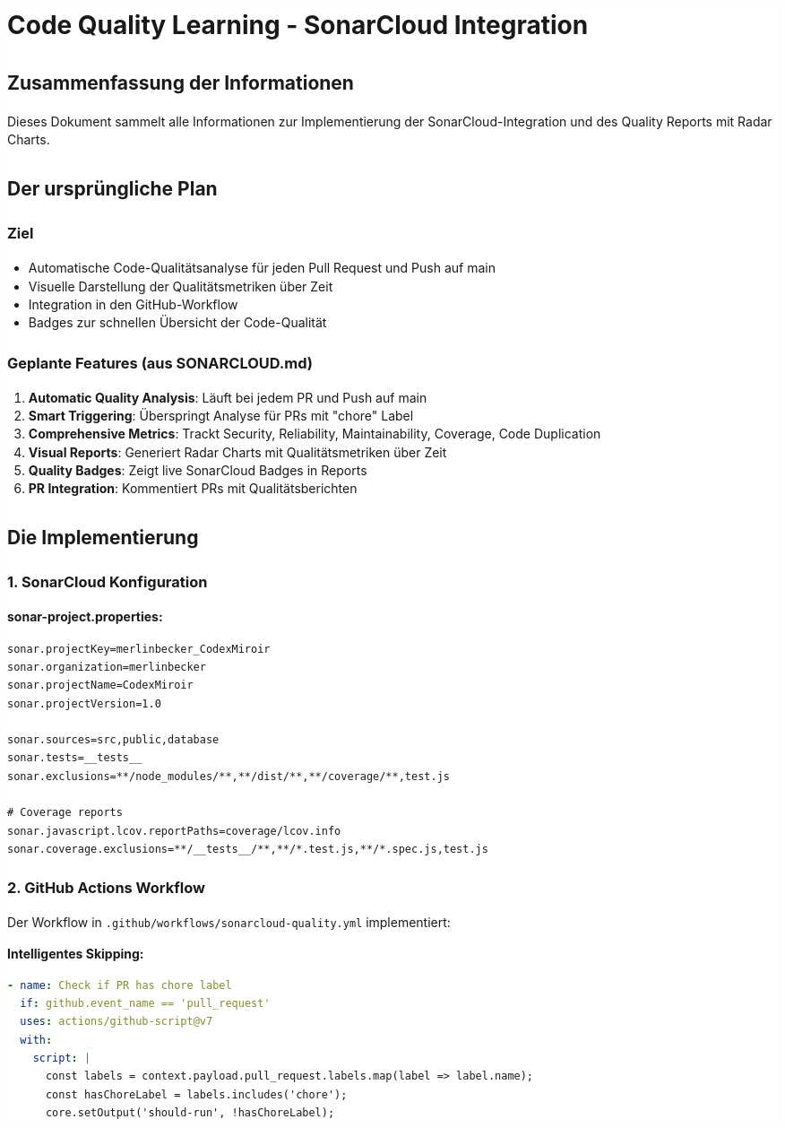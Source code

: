 # Code Quality Learning - SonarCloud Integration

## Zusammenfassung der Informationen

Dieses Dokument sammelt alle Informationen zur Implementierung der SonarCloud-Integration und des Quality Reports mit Radar Charts.

## Der ursprüngliche Plan

### Ziel
- Automatische Code-Qualitätsanalyse für jeden Pull Request und Push auf main
- Visuelle Darstellung der Qualitätsmetriken über Zeit
- Integration in den GitHub-Workflow
- Badges zur schnellen Übersicht der Code-Qualität

### Geplante Features (aus SONARCLOUD.md)
1. **Automatic Quality Analysis**: Läuft bei jedem PR und Push auf main
2. **Smart Triggering**: Überspringt Analyse für PRs mit "chore" Label
3. **Comprehensive Metrics**: Trackt Security, Reliability, Maintainability, Coverage, Code Duplication
4. **Visual Reports**: Generiert Radar Charts mit Qualitätsmetriken über Zeit
5. **Quality Badges**: Zeigt live SonarCloud Badges in Reports
6. **PR Integration**: Kommentiert PRs mit Qualitätsberichten

## Die Implementierung

### 1. SonarCloud Konfiguration

**sonar-project.properties:**
```properties
sonar.projectKey=merlinbecker_CodexMiroir
sonar.organization=merlinbecker
sonar.projectName=CodexMiroir
sonar.projectVersion=1.0

sonar.sources=src,public,database
sonar.tests=__tests__
sonar.exclusions=**/node_modules/**,**/dist/**,**/coverage/**,test.js

# Coverage reports
sonar.javascript.lcov.reportPaths=coverage/lcov.info
sonar.coverage.exclusions=**/__tests__/**,**/*.test.js,**/*.spec.js,test.js
```

### 2. GitHub Actions Workflow

Der Workflow in `.github/workflows/sonarcloud-quality.yml` implementiert:

**Intelligentes Skipping:**
```yaml
- name: Check if PR has chore label
  if: github.event_name == 'pull_request'
  uses: actions/github-script@v7
  with:
    script: |
      const labels = context.payload.pull_request.labels.map(label => label.name);
      const hasChoreLabel = labels.includes('chore');
      core.setOutput('should-run', !hasChoreLabel);
```
